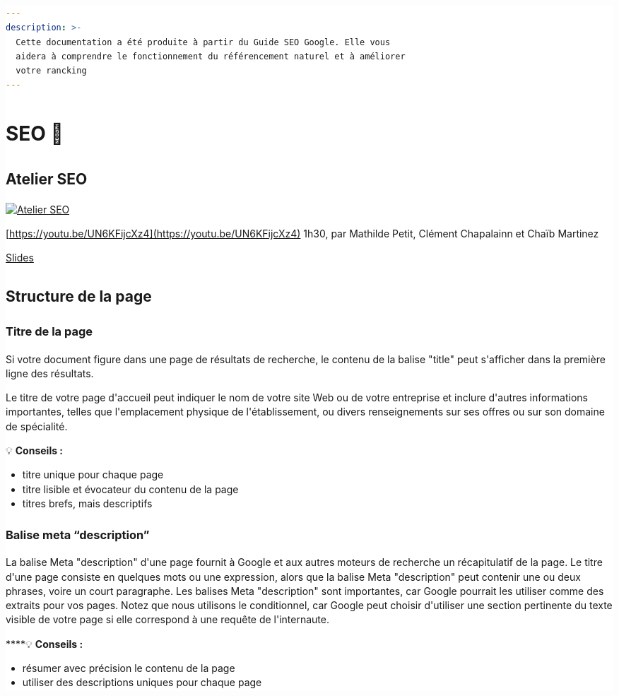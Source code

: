 ```yaml
---
description: >-
  Cette documentation a été produite à partir du Guide SEO Google. Elle vous
  aidera à comprendre le fonctionnement du référencement naturel et à améliorer
  votre rancking
---
```


# SEO 🔎

## Atelier SEO

[![Atelier SEO ](https://img.youtube.com/vi/FIgHZrWNb6g/0.jpg)](https://www.youtube.com/watch?v=FIgHZrWNb6g)

[https://youtu.be/UN6KFijcXz4](https://youtu.be/UN6KFijcXz4) 1h30, par Mathilde Petit, Clément Chapalainn et Chaïb Martinez

[Slides](https://docs.google.com/presentation/d/1Z7simVATAxPVsRe9a1V9Fuse2ts4cbV5sTeszxl8anw/edit?usp=sharing)

## Structure de la page

### Titre de la page

Si votre document figure dans une page de résultats de recherche, le contenu de la balise "title" peut s'afficher dans la première ligne des résultats.

Le titre de votre page d'accueil peut indiquer le nom de votre site Web ou de votre entreprise et inclure d'autres informations importantes, telles que l'emplacement physique de l'établissement, ou divers renseignements sur ses offres ou sur son domaine de spécialité.

💡 **Conseils :** 

* titre unique pour chaque page
* titre lisible et évocateur du contenu de la page
* titres brefs, mais descriptifs

### Balise meta “description”

La balise Meta "description" d'une page fournit à Google et aux autres moteurs de recherche un récapitulatif de la page. Le titre d'une page consiste en quelques mots ou une expression, alors que la balise Meta "description" peut contenir une ou deux phrases, voire un court paragraphe. Les balises Meta "description" sont importantes, car Google pourrait les utiliser comme des extraits pour vos pages. Notez que nous utilisons le conditionnel, car Google peut choisir d'utiliser une section pertinente du texte visible de votre page si elle correspond à une requête de l'internaute.

\*\*\*\*💡 **Conseils :**

* résumer avec précision le contenu de la page
* utiliser des descriptions uniques pour chaque page
